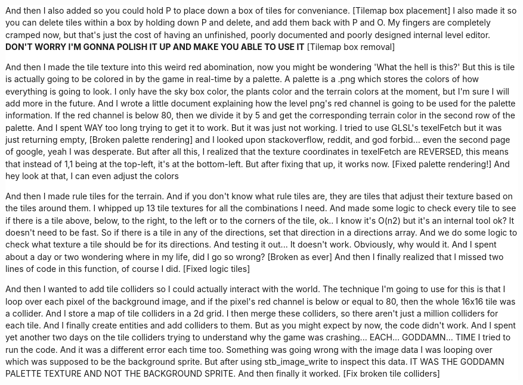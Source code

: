 And then I also added so you could hold P to place down a box of tiles for conveniance. [Tilemap box placement]
I also made it so you can delete tiles within a box by holding down P and delete, and add them back with P and O.
My fingers are completely cramped now, but that's just the cost of having an unfinished, poorly documented and poorly designed internal level editor. 
**DON'T WORRY I'M GONNA POLISH IT UP AND MAKE YOU ABLE TO USE IT** [Tilemap box removal]

And then I made the tile texture into this weird red abomination, now you might be wondering 'What the hell is this?' But this is tile is 
actually going to be colored in by the game in real-time by a palette. A palette is a .png which stores the colors of how everything is going to look.
I only have the sky box color, the plants color and the terrain colors at the moment, but I'm sure I will add more in the future.
And I wrote a little document explaining how the level png's red channel is going to be used for the palette information.
If the red channel is below 80, then we divide it by 5 and get the corresponding terrain color in the second row of the palette.
And I spent WAY too long trying to get it to work. But it was just not working. I tried to use GLSL's texelFetch but it was just returning empty,
[Broken palette rendering]
and I looked upon stackoverflow, reddit, and god forbid... even the second page of google, yeah I was desperate.
But after all this, I realized that the texture coordinates in texelFetch are REVERSED, this means that instead of 1,1 being at the top-left, it's at the bottom-left.
But after fixing that up, it works now. [Fixed palette rendering!] And hey look at that, I can even adjust the colors

And then I made rule tiles for the terrain. And if you don't know what rule tiles are, they are tiles that adjust their texture based on the tiles around them.
I whipped up 13 tile textures for all the combinations I need. And made some logic to check every tile to see if there is a tile above,
below, to the right, to the left or to 
the corners of the tile, ok.. I know it's O(n2) but it's an internal tool ok? It doesn't need to be fast.
So if there is a tile in any of the directions, set that direction in a directions array. And we do some logic to
check what texture a tile should be for its directions.
And testing it out... It doesn't work. Obviously, why would it. And I spent about a day or two wondering where in my life, did I go so wrong? [Broken as ever]
And then I finally realized that I missed two lines of code in this function, of course I did.  [Fixed logic tiles]

And then I wanted to add tile colliders so I could actually interact with the world.
The technique I'm going to use for this is that I loop over each pixel of the background image, and if the pixel's red channel is below or equal to 80, then 
the whole 16x16 tile was a collider.
And I store a map of tile colliders in a 2d grid. I then merge these colliders, so there aren't just a million colliders for each tile. 
And I finally create entities and add colliders to them. But as you might expect by now, the code didn't work.
And I spent yet another two days on the tile colliders trying to understand why the game was crashing... 
EACH... GODDAMN... TIME I tried to run the code. And it was a different error each time too.
Something was going wrong with the image data I was looping over which was supposed to be the background sprite. 
But after using stb_image_write to inspect this data. IT WAS THE GODDAMN PALETTE TEXTURE AND NOT THE BACKGROUND SPRITE.
And then finally it worked. [Fix broken tile colliders]
